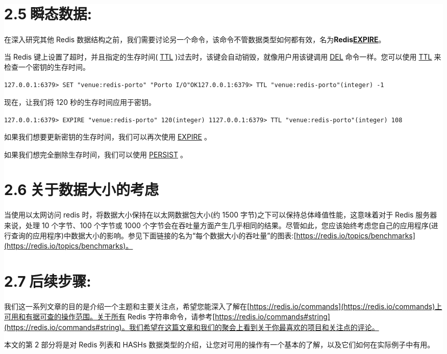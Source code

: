# 2.5 瞬态数据:

在深入研究其他 Redis 数据结构之前，我们需要讨论另一个命令，该命令不管数据类型如何都有效，名为**Redis**[**EXPIRE**](https://redis.io/commands/expire)。

当 Redis 键上设置了超时，并且指定的生存时间( [TTL](https://redis.io/commands/ttl) )过去时，该键会自动销毁，就像用户用该键调用 [DEL](https://redis.io/commands/del) 命令一样。您可以使用 [TTL](https://redis.io/commands/ttl) 来检查一个密钥的生存时间。

```
127.0.0.1:6379> SET "venue:redis-porto" "Porto I/O"OK127.0.0.1:6379> TTL "venue:redis-porto"(integer) -1
```

现在，让我们将 120 秒的生存时间应用于密钥。

```
127.0.0.1:6379> EXPIRE "venue:redis-porto" 120(integer) 1127.0.0.1:6379> TTL "venue:redis-porto"(integer) 108
```

如果我们想要更新密钥的生存时间，我们可以再次使用 [EXPIRE](https://redis.io/commands/expire) 。

如果我们想完全删除生存时间，我们可以使用 [PERSIST](https://redis.io/commands/persist) 。

# 2.6 关于数据大小的考虑

当使用以太网访问 redis 时，将数据大小保持在以太网数据包大小(约 1500 字节)之下可以保持总体峰值性能，这意味着对于 Redis 服务器来说，处理 10 个字节、100 个字节或 1000 个字节会在吞吐量方面产生几乎相同的结果。尽管如此，您应该始终考虑您自己的应用程序(进行查询的应用程序)中数据大小的影响。参见下面链接的名为“每个数据大小的吞吐量”的图表:[https://redis.io/topics/benchmarks](https://redis.io/topics/benchmarks)。

# 2.7 后续步骤:

我们这一系列文章的目的是介绍一个主题和主要关注点，希望您能深入了解在[https://redis.io/commands](https://redis.io/commands)上可用和有据可查的操作范围。关于所有 Redis 字符串命令，请参考[https://redis.io/commands#string](https://redis.io/commands#string)。我们希望在这篇文章和我们的聚会上看到关于你最喜欢的项目和关注点的评论。

本文的第 2 部分将是对 Redis 列表和 HASHs 数据类型的介绍，让您对可用的操作有一个基本的了解，以及它们如何在实际例子中有用。